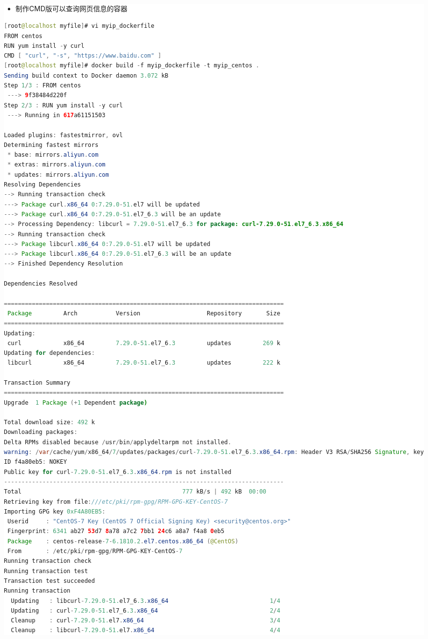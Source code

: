 - 制作CMD版可以查询网页信息的容器
```java
[root@localhost myfile]# vi myip_dockerfile
FROM centos
RUN yum install -y curl
CMD [ "curl", "-s", "https://www.baidu.com" ]
[root@localhost myfile]# docker build -f myip_dockerfile -t myip_centos .
Sending build context to Docker daemon 3.072 kB
Step 1/3 : FROM centos
 ---> 9f38484d220f
Step 2/3 : RUN yum install -y curl
 ---> Running in 617a61151503

Loaded plugins: fastestmirror, ovl
Determining fastest mirrors
 * base: mirrors.aliyun.com
 * extras: mirrors.aliyun.com
 * updates: mirrors.aliyun.com
Resolving Dependencies
--> Running transaction check
---> Package curl.x86_64 0:7.29.0-51.el7 will be updated
---> Package curl.x86_64 0:7.29.0-51.el7_6.3 will be an update
--> Processing Dependency: libcurl = 7.29.0-51.el7_6.3 for package: curl-7.29.0-51.el7_6.3.x86_64
--> Running transaction check
---> Package libcurl.x86_64 0:7.29.0-51.el7 will be updated
---> Package libcurl.x86_64 0:7.29.0-51.el7_6.3 will be an update
--> Finished Dependency Resolution

Dependencies Resolved

================================================================================
 Package         Arch           Version                   Repository       Size
================================================================================
Updating:
 curl            x86_64         7.29.0-51.el7_6.3         updates         269 k
Updating for dependencies:
 libcurl         x86_64         7.29.0-51.el7_6.3         updates         222 k

Transaction Summary
================================================================================
Upgrade  1 Package (+1 Dependent package)

Total download size: 492 k
Downloading packages:
Delta RPMs disabled because /usr/bin/applydeltarpm not installed.
warning: /var/cache/yum/x86_64/7/updates/packages/curl-7.29.0-51.el7_6.3.x86_64.rpm: Header V3 RSA/SHA256 Signature, key ID f4a80eb5: NOKEY
Public key for curl-7.29.0-51.el7_6.3.x86_64.rpm is not installed
--------------------------------------------------------------------------------
Total                                              777 kB/s | 492 kB  00:00     
Retrieving key from file:///etc/pki/rpm-gpg/RPM-GPG-KEY-CentOS-7
Importing GPG key 0xF4A80EB5:
 Userid     : "CentOS-7 Key (CentOS 7 Official Signing Key) <security@centos.org>"
 Fingerprint: 6341 ab27 53d7 8a78 a7c2 7bb1 24c6 a8a7 f4a8 0eb5
 Package    : centos-release-7-6.1810.2.el7.centos.x86_64 (@CentOS)
 From       : /etc/pki/rpm-gpg/RPM-GPG-KEY-CentOS-7
Running transaction check
Running transaction test
Transaction test succeeded
Running transaction
  Updating   : libcurl-7.29.0-51.el7_6.3.x86_64                             1/4 
  Updating   : curl-7.29.0-51.el7_6.3.x86_64                                2/4 
  Cleanup    : curl-7.29.0-51.el7.x86_64                                    3/4 
  Cleanup    : libcurl-7.29.0-51.el7.x86_64                                 4/4 
```